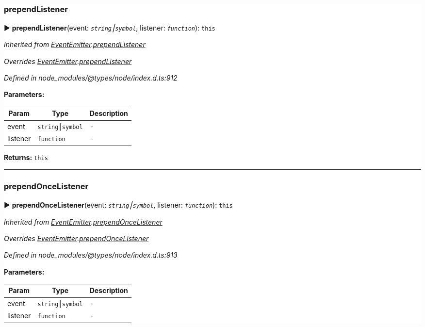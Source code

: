 ###  prependListener

► **prependListener**(event: *`string`⎮`symbol`*, listener: *`function`*): `this`



*Inherited from [EventEmitter](_node_modules__types_node_index_d_._events_.internal.eventemitter.md).[prependListener](_node_modules__types_node_index_d_._events_.internal.eventemitter.md#prependlistener)*

*Overrides [EventEmitter](_node_modules__types_node_index_d_.nodejs.eventemitter.md).[prependListener](_node_modules__types_node_index_d_.nodejs.eventemitter.md#prependlistener)*

*Defined in node_modules/@types/node/index.d.ts:912*



**Parameters:**

| Param | Type | Description |
| ------ | ------ | ------ |
| event | `string`⎮`symbol`   |  - |
| listener | `function`   |  - |





**Returns:** `this`





___

<a id="prependoncelistener"></a>

###  prependOnceListener

► **prependOnceListener**(event: *`string`⎮`symbol`*, listener: *`function`*): `this`



*Inherited from [EventEmitter](_node_modules__types_node_index_d_._events_.internal.eventemitter.md).[prependOnceListener](_node_modules__types_node_index_d_._events_.internal.eventemitter.md#prependoncelistener)*

*Overrides [EventEmitter](_node_modules__types_node_index_d_.nodejs.eventemitter.md).[prependOnceListener](_node_modules__types_node_index_d_.nodejs.eventemitter.md#prependoncelistener)*

*Defined in node_modules/@types/node/index.d.ts:913*



**Parameters:**

| Param | Type | Description |
| ------ | ------ | ------ |
| event | `string`⎮`symbol`   |  - |
| listener | `function`   |  - |
